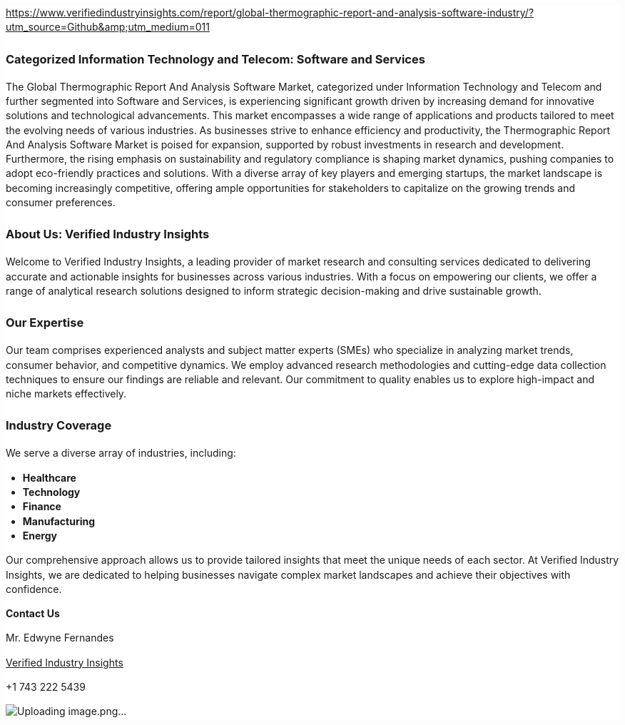 </strong><a href="https://www.verifiedindustryinsights.com/report/global-thermographic-report-and-analysis-software-industry/?utm_source=Github&amp;utm_medium=011">https://www.verifiedindustryinsights.com/report/global-thermographic-report-and-analysis-software-industry/?utm_source=Github&amp;utm_medium=011</a>&nbsp;</p><h3>Categorized Information Technology and Telecom: Software and Services </h3><p>The Global Thermographic Report And Analysis Software Market, categorized under Information Technology and Telecom and further segmented into Software and Services, is experiencing significant growth driven by increasing demand for innovative solutions and technological advancements. This market encompasses a wide range of applications and products tailored to meet the evolving needs of various industries. As businesses strive to enhance efficiency and productivity, the Thermographic Report And Analysis Software Market is poised for expansion, supported by robust investments in research and development. Furthermore, the rising emphasis on sustainability and regulatory compliance is shaping market dynamics, pushing companies to adopt eco-friendly practices and solutions. With a diverse array of key players and emerging startups, the market landscape is becoming increasingly competitive, offering ample opportunities for stakeholders to capitalize on the growing trends and consumer preferences.</p><h3>About Us: Verified Industry Insights</h3><p>Welcome to Verified Industry Insights, a leading provider of market research and consulting services dedicated to delivering accurate and actionable insights for businesses across various industries. With a focus on empowering our clients, we offer a range of analytical research solutions designed to inform strategic decision-making and drive sustainable growth.</p><h3>Our Expertise</h3><p>Our team comprises experienced analysts and subject matter experts (SMEs) who specialize in analyzing market trends, consumer behavior, and competitive dynamics. We employ advanced research methodologies and cutting-edge data collection techniques to ensure our findings are reliable and relevant. Our commitment to quality enables us to explore high-impact and niche markets effectively.</p><h3>Industry Coverage</h3><p>We serve a diverse array of industries, including:</p><ul><li><strong>Healthcare</strong></li><li><strong>Technology</strong></li><li><strong>Finance</strong></li><li><strong>Manufacturing</strong></li><li><strong>Energy</strong></li></ul><p>Our comprehensive approach allows us to provide tailored insights that meet the unique needs of each sector. At Verified Industry Insights, we are dedicated to helping businesses navigate complex market landscapes and achieve their objectives with confidence.</p><p><strong>Contact Us</strong></p><p>Mr. Edwyne Fernandes</p><p><a href="https://www.verifiedindustryinsights.com/">Verified Industry Insights</a></p><p>+1 743 222 5439</p>
![Uploading image.png…]()
